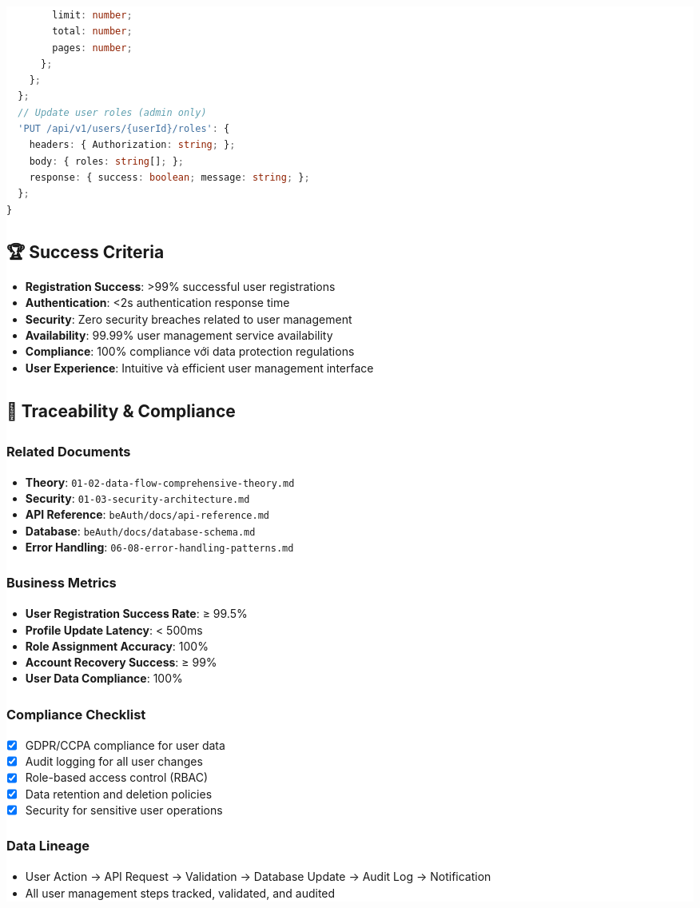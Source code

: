 ```typescript
        limit: number;
        total: number;
        pages: number;
      };
    };
  };
  // Update user roles (admin only)
  'PUT /api/v1/users/{userId}/roles': {
    headers: { Authorization: string; };
    body: { roles: string[]; };
    response: { success: boolean; message: string; };
  };
}
```

## 🏆 Success Criteria
- **Registration Success**: >99% successful user registrations
- **Authentication**: <2s authentication response time
- **Security**: Zero security breaches related to user management
- **Availability**: 99.99% user management service availability
- **Compliance**: 100% compliance với data protection regulations
- **User Experience**: Intuitive và efficient user management interface

## 🔗 Traceability & Compliance

### Related Documents
- **Theory**: `01-02-data-flow-comprehensive-theory.md`
- **Security**: `01-03-security-architecture.md`
- **API Reference**: `beAuth/docs/api-reference.md`
- **Database**: `beAuth/docs/database-schema.md`
- **Error Handling**: `06-08-error-handling-patterns.md`

### Business Metrics
- **User Registration Success Rate**: ≥ 99.5%
- **Profile Update Latency**: < 500ms
- **Role Assignment Accuracy**: 100%
- **Account Recovery Success**: ≥ 99%
- **User Data Compliance**: 100%

### Compliance Checklist
- [x] GDPR/CCPA compliance for user data
- [x] Audit logging for all user changes
- [x] Role-based access control (RBAC)
- [x] Data retention and deletion policies
- [x] Security for sensitive user operations

### Data Lineage
- User Action → API Request → Validation → Database Update → Audit Log → Notification
- All user management steps tracked, validated, and audited

